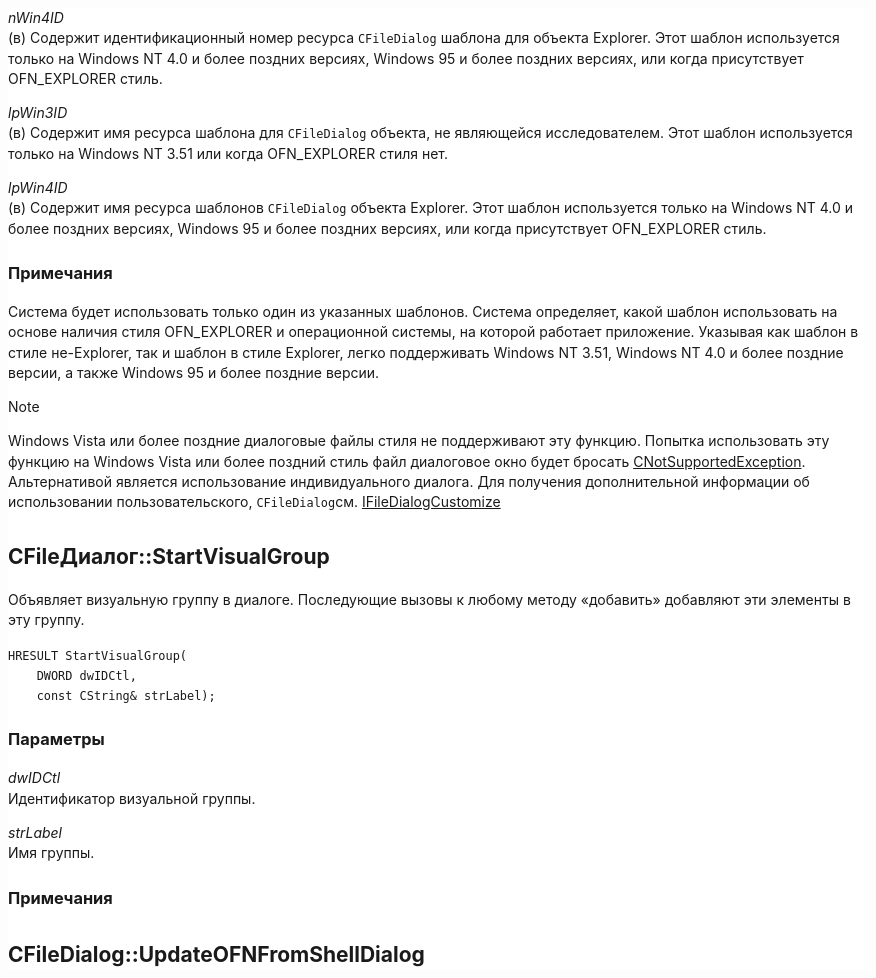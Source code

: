 *nWin4ID*<br/>
(в) Содержит идентификационный номер ресурса `CFileDialog` шаблона для объекта Explorer. Этот шаблон используется только на Windows NT 4.0 и более поздних версиях, Windows 95 и более поздних версиях, или когда присутствует OFN_EXPLORER стиль.

*lpWin3ID*<br/>
(в) Содержит имя ресурса шаблона для `CFileDialog` объекта, не являющейся исследователем. Этот шаблон используется только на Windows NT 3.51 или когда OFN_EXPLORER стиля нет.

*lpWin4ID*<br/>
(в) Содержит имя ресурса шаблонов `CFileDialog` объекта Explorer. Этот шаблон используется только на Windows NT 4.0 и более поздних версиях, Windows 95 и более поздних версиях, или когда присутствует OFN_EXPLORER стиль.

### <a name="remarks"></a>Примечания

Система будет использовать только один из указанных шаблонов. Система определяет, какой шаблон использовать на основе наличия стиля OFN_EXPLORER и операционной системы, на которой работает приложение. Указывая как шаблон в стиле не-Explorer, так и шаблон в стиле Explorer, легко поддерживать Windows NT 3.51, Windows NT 4.0 и более поздние версии, а также Windows 95 и более поздние версии.

> [!NOTE]
> Windows Vista или более поздние диалоговые файлы стиля не поддерживают эту функцию. Попытка использовать эту функцию на Windows Vista или более поздний стиль файл диалоговое окно будет бросать [CNotSupportedException](../../mfc/reference/cnotsupportedexception-class.md). Альтернативой является использование индивидуального диалога. Для получения дополнительной информации об использовании пользовательского, `CFileDialog`см. [IFileDialogCustomize](/windows/win32/api/shobjidl_core/nn-shobjidl_core-ifiledialogcustomize)

## <a name="cfiledialogstartvisualgroup"></a><a name="startvisualgroup"></a>CFileДиалог::StartVisualGroup

Объявляет визуальную группу в диалоге. Последующие вызовы к любому методу «добавить» добавляют эти элементы в эту группу.

```
HRESULT StartVisualGroup(
    DWORD dwIDCtl,
    const CString& strLabel);
```

### <a name="parameters"></a>Параметры

*dwIDCtl*<br/>
Идентификатор визуальной группы.

*strLabel*<br/>
Имя группы.

### <a name="remarks"></a>Примечания

## <a name="cfiledialogupdateofnfromshelldialog"></a><a name="updateofnfromshelldialog"></a>CFileDialog::UpdateOFNFromShellDialog
